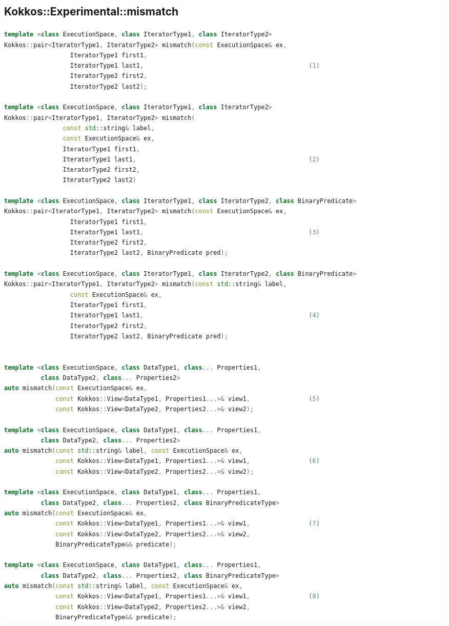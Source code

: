 
## Kokkos::Experimental::mismatch

```cpp
template <class ExecutionSpace, class IteratorType1, class IteratorType2>
Kokkos::pair<IteratorType1, IteratorType2> mismatch(const ExecutionSpace& ex,
                  IteratorType1 first1,
                  IteratorType1 last1,                                             (1)
                  IteratorType2 first2,
                  IteratorType2 last2);

template <class ExecutionSpace, class IteratorType1, class IteratorType2>
Kokkos::pair<IteratorType1, IteratorType2> mismatch(
                const std::string& label,
                const ExecutionSpace& ex,
                IteratorType1 first1,
                IteratorType1 last1,                                               (2)
                IteratorType2 first2,
                IteratorType2 last2)

template <class ExecutionSpace, class IteratorType1, class IteratorType2, class BinaryPredicate>
Kokkos::pair<IteratorType1, IteratorType2> mismatch(const ExecutionSpace& ex,
                  IteratorType1 first1,
                  IteratorType1 last1,                                             (3)
                  IteratorType2 first2,
                  IteratorType2 last2, BinaryPredicate pred);

template <class ExecutionSpace, class IteratorType1, class IteratorType2, class BinaryPredicate>
Kokkos::pair<IteratorType1, IteratorType2> mismatch(const std::string& label,
                  const ExecutionSpace& ex,
                  IteratorType1 first1,
                  IteratorType1 last1,                                             (4)
                  IteratorType2 first2,
                  IteratorType2 last2, BinaryPredicate pred);


template <class ExecutionSpace, class DataType1, class... Properties1,
          class DataType2, class... Properties2>
auto mismatch(const ExecutionSpace& ex,
              const Kokkos::View<DataType1, Properties1...>& view1,                (5)
              const Kokkos::View<DataType2, Properties2...>& view2);

template <class ExecutionSpace, class DataType1, class... Properties1,
          class DataType2, class... Properties2>
auto mismatch(const std::string& label, const ExecutionSpace& ex,
              const Kokkos::View<DataType1, Properties1...>& view1,                (6)
              const Kokkos::View<DataType2, Properties2...>& view2);

template <class ExecutionSpace, class DataType1, class... Properties1,
          class DataType2, class... Properties2, class BinaryPredicateType>
auto mismatch(const ExecutionSpace& ex,
              const Kokkos::View<DataType1, Properties1...>& view1,                (7)
              const Kokkos::View<DataType2, Properties2...>& view2,
              BinaryPredicateType&& predicate);

template <class ExecutionSpace, class DataType1, class... Properties1,
          class DataType2, class... Properties2, class BinaryPredicateType>
auto mismatch(const std::string& label, const ExecutionSpace& ex,
              const Kokkos::View<DataType1, Properties1...>& view1,                (8)
              const Kokkos::View<DataType2, Properties2...>& view2,
              BinaryPredicateType&& predicate);

```

